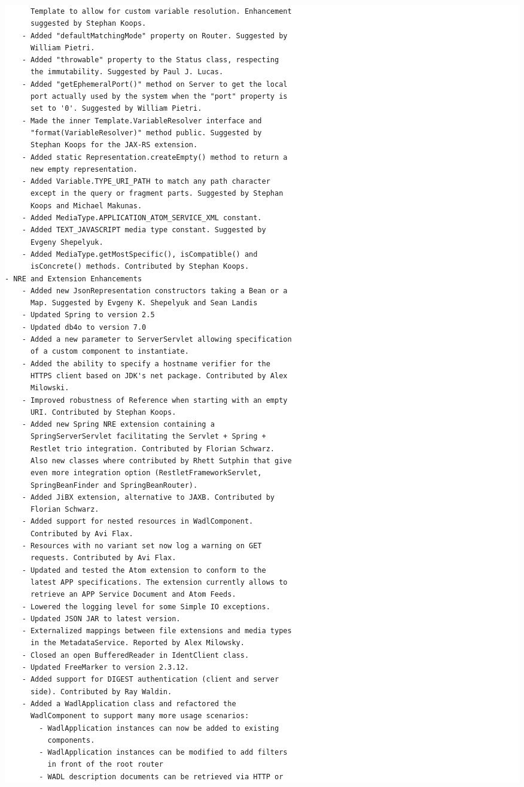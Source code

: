           Template to allow for custom variable resolution. Enhancement
          suggested by Stephan Koops.
        - Added "defaultMatchingMode" property on Router. Suggested by
          William Pietri.
        - Added "throwable" property to the Status class, respecting
          the immutability. Suggested by Paul J. Lucas.
        - Added "getEphemeralPort()" method on Server to get the local
          port actually used by the system when the "port" property is
          set to '0'. Suggested by William Pietri.
        - Made the inner Template.VariableResolver interface and
          "format(VariableResolver)" method public. Suggested by
          Stephan Koops for the JAX-RS extension.
        - Added static Representation.createEmpty() method to return a
          new empty representation.
        - Added Variable.TYPE_URI_PATH to match any path character
          except in the query or fragment parts. Suggested by Stephan
          Koops and Michael Makunas.
        - Added MediaType.APPLICATION_ATOM_SERVICE_XML constant.
        - Added TEXT_JAVASCRIPT media type constant. Suggested by
          Evgeny Shepelyuk.
        - Added MediaType.getMostSpecific(), isCompatible() and
          isConcrete() methods. Contributed by Stephan Koops.
    - NRE and Extension Enhancements
        - Added new JsonRepresentation constructors taking a Bean or a
          Map. Suggested by Evgeny K. Shepelyuk and Sean Landis
        - Updated Spring to version 2.5
        - Updated db4o to version 7.0
        - Added a new parameter to ServerServlet allowing specification
          of a custom component to instantiate.
        - Added the ability to specify a hostname verifier for the
          HTTPS client based on JDK's net package. Contributed by Alex
          Milowski.
        - Improved robustness of Reference when starting with an empty
          URI. Contributed by Stephan Koops.
        - Added new Spring NRE extension containing a
          SpringServerServlet facilitating the Servlet + Spring +
          Restlet trio integration. Contributed by Florian Schwarz.
          Also new classes where contributed by Rhett Sutphin that give
          even more integration option (RestletFrameworkServlet,
          SpringBeanFinder and SpringBeanRouter).
        - Added JiBX extension, alternative to JAXB. Contributed by
          Florian Schwarz.
        - Added support for nested resources in WadlComponent.
          Contributed by Avi Flax.
        - Resources with no variant set now log a warning on GET
          requests. Contributed by Avi Flax.
        - Updated and tested the Atom extension to conform to the
          latest APP specifications. The extension currently allows to
          retrieve an APP Service Document and Atom Feeds.
        - Lowered the logging level for some Simple IO exceptions.
        - Updated JSON JAR to latest version.
        - Externalized mappings between file extensions and media types
          in the MetadataService. Reported by Alex Milowsky.
        - Closed an open BufferedReader in IdentClient class.
        - Updated FreeMarker to version 2.3.12.
        - Added support for DIGEST authentication (client and server
          side). Contributed by Ray Waldin.
        - Added a WadlApplication class and refactored the
          WadlComponent to support many more usage scenarios:
            - WadlApplication instances can now be added to existing
              components. 
            - WadlApplication instances can be modified to add filters
              in front of the root router 
            - WADL description documents can be retrieved via HTTP or